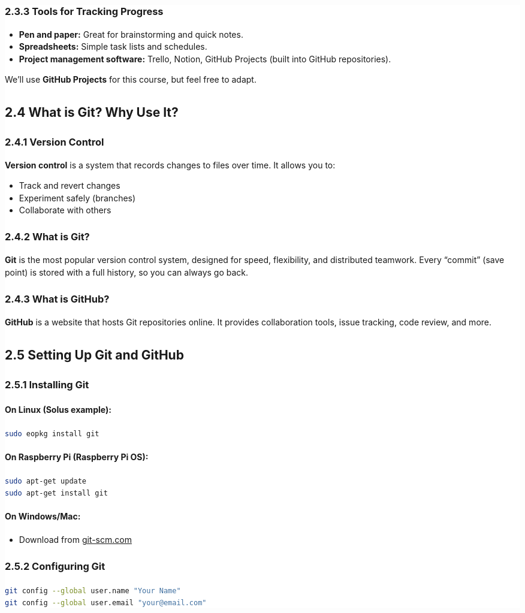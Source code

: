 ### 2.3.3 Tools for Tracking Progress

- **Pen and paper:** Great for brainstorming and quick notes.
- **Spreadsheets:** Simple task lists and schedules.
- **Project management software:** Trello, Notion, GitHub Projects (built into GitHub repositories).

We’ll use **GitHub Projects** for this course, but feel free to adapt.


## 2.4 What is Git? Why Use It?

### 2.4.1 Version Control

**Version control** is a system that records changes to files over time. It allows you to:
- Track and revert changes
- Experiment safely (branches)
- Collaborate with others

### 2.4.2 What is Git?

**Git** is the most popular version control system, designed for speed, flexibility, and distributed teamwork. Every “commit” (save point) is stored with a full history, so you can always go back.

### 2.4.3 What is GitHub?

**GitHub** is a website that hosts Git repositories online. It provides collaboration tools, issue tracking, code review, and more.


## 2.5 Setting Up Git and GitHub

### 2.5.1 Installing Git

#### On Linux (Solus example):

```bash
sudo eopkg install git
```

#### On Raspberry Pi (Raspberry Pi OS):

```bash
sudo apt-get update
sudo apt-get install git
```

#### On Windows/Mac:

- Download from [git-scm.com](https://git-scm.com/)

### 2.5.2 Configuring Git

```bash
git config --global user.name "Your Name"
git config --global user.email "your@email.com"
```
